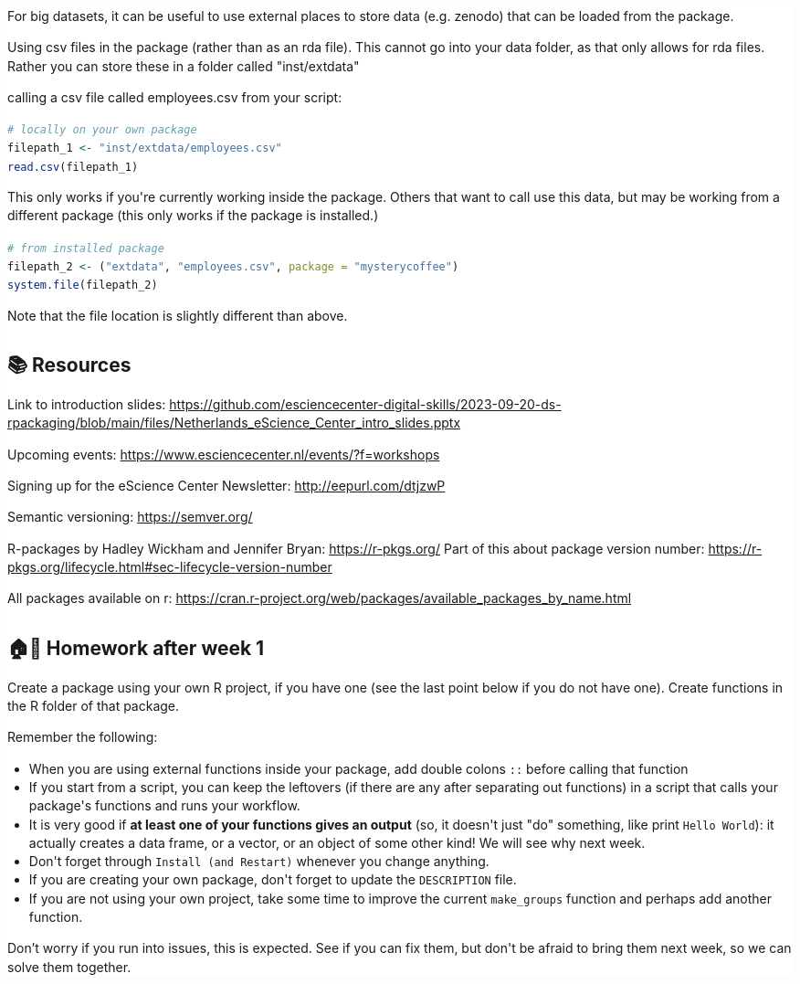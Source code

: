 For big datasets, it can be useful to use external places to store data (e.g. zenodo) that can be loaded from the package.

Using csv files in the package (rather than as an rda file). This cannot go into your data folder, as that only allows for rda files. Rather you can store these in a folder called "inst/extdata"

calling a csv file called employees.csv from your script:

```r
# locally on your own package
filepath_1 <- "inst/extdata/employees.csv"
read.csv(filepath_1)
```

This only works if you're currently working inside the package. Others that want to call use this data, but may be working from a different package (this only works if the package is installed.)

```r
# from installed package
filepath_2 <- ("extdata", "employees.csv", package = "mysterycoffee")
system.file(filepath_2)
```
Note that the file location is slightly different than above.



## 📚 Resources

Link to introduction slides: https://github.com/esciencecenter-digital-skills/2023-09-20-ds-rpackaging/blob/main/files/Netherlands_eScience_Center_intro_slides.pptx

Upcoming events: https://www.esciencecenter.nl/events/?f=workshops

Signing up for the eScience Center Newsletter: http://eepurl.com/dtjzwP

Semantic versioning: https://semver.org/

R-packages by Hadley Wickham and Jennifer Bryan: https://r-pkgs.org/
Part of this about package version number: https://r-pkgs.org/lifecycle.html#sec-lifecycle-version-number

All packages available on r: https://cran.r-project.org/web/packages/available_packages_by_name.html


## :house::school: Homework after week 1
Create a package using your own R project, if you have one (see the last point below if you do not have one). Create functions in the R folder of that package.

Remember the following:

* When you are using external functions inside your package, add double colons `::` before calling that function
* If you start from a script, you can keep the leftovers (if there are any after separating out functions) in a script that calls your package's functions and runs your workflow.
* It is very good if **at least one of your functions gives an output** (so, it doesn't just "do" something, like print `Hello World`): it actually creates a data frame, or a vector, or an object of some other kind! We will see why next week.
* Don't forget through `Install (and Restart)` whenever you change anything.
* If you are creating your own package, don't forget to update the `DESCRIPTION` file.
* If you are not using your own project, take some time to improve the current `make_groups` function and perhaps add another function.

Don’t worry if you run into issues, this is expected. See if you can fix them, but don't be afraid to bring them next week, so we can solve them together.

